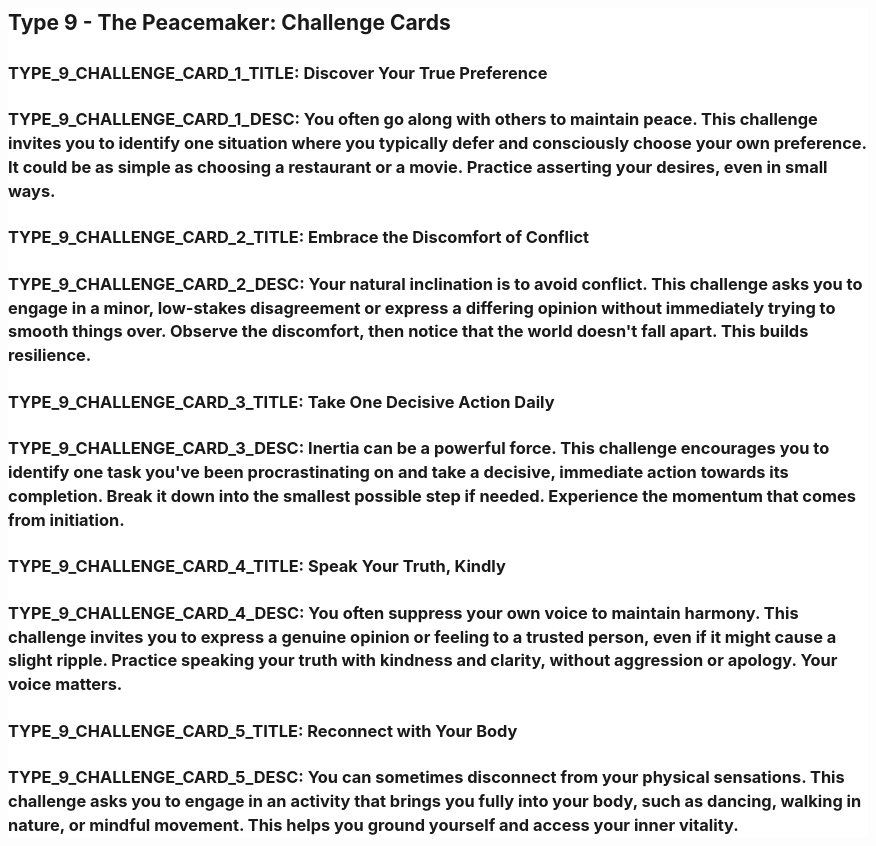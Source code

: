 

## Type 9 - The Peacemaker: Challenge Cards

### TYPE_9_CHALLENGE_CARD_1_TITLE: Discover Your True Preference
### TYPE_9_CHALLENGE_CARD_1_DESC: You often go along with others to maintain peace. This challenge invites you to identify one situation where you typically defer and consciously choose your own preference. It could be as simple as choosing a restaurant or a movie. Practice asserting your desires, even in small ways.

### TYPE_9_CHALLENGE_CARD_2_TITLE: Embrace the Discomfort of Conflict
### TYPE_9_CHALLENGE_CARD_2_DESC: Your natural inclination is to avoid conflict. This challenge asks you to engage in a minor, low-stakes disagreement or express a differing opinion without immediately trying to smooth things over. Observe the discomfort, then notice that the world doesn't fall apart. This builds resilience.

### TYPE_9_CHALLENGE_CARD_3_TITLE: Take One Decisive Action Daily
### TYPE_9_CHALLENGE_CARD_3_DESC: Inertia can be a powerful force. This challenge encourages you to identify one task you've been procrastinating on and take a decisive, immediate action towards its completion. Break it down into the smallest possible step if needed. Experience the momentum that comes from initiation.

### TYPE_9_CHALLENGE_CARD_4_TITLE: Speak Your Truth, Kindly
### TYPE_9_CHALLENGE_CARD_4_DESC: You often suppress your own voice to maintain harmony. This challenge invites you to express a genuine opinion or feeling to a trusted person, even if it might cause a slight ripple. Practice speaking your truth with kindness and clarity, without aggression or apology. Your voice matters.

### TYPE_9_CHALLENGE_CARD_5_TITLE: Reconnect with Your Body
### TYPE_9_CHALLENGE_CARD_5_DESC: You can sometimes disconnect from your physical sensations. This challenge asks you to engage in an activity that brings you fully into your body, such as dancing, walking in nature, or mindful movement. This helps you ground yourself and access your inner vitality.
